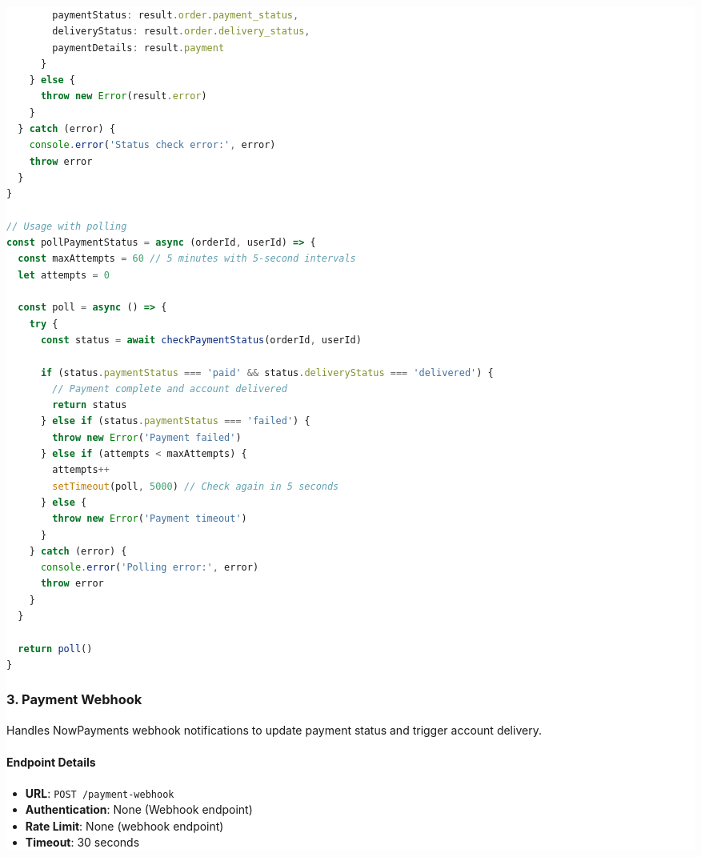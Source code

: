 ```javascript
        paymentStatus: result.order.payment_status,
        deliveryStatus: result.order.delivery_status,
        paymentDetails: result.payment
      }
    } else {
      throw new Error(result.error)
    }
  } catch (error) {
    console.error('Status check error:', error)
    throw error
  }
}

// Usage with polling
const pollPaymentStatus = async (orderId, userId) => {
  const maxAttempts = 60 // 5 minutes with 5-second intervals
  let attempts = 0

  const poll = async () => {
    try {
      const status = await checkPaymentStatus(orderId, userId)
      
      if (status.paymentStatus === 'paid' && status.deliveryStatus === 'delivered') {
        // Payment complete and account delivered
        return status
      } else if (status.paymentStatus === 'failed') {
        throw new Error('Payment failed')
      } else if (attempts < maxAttempts) {
        attempts++
        setTimeout(poll, 5000) // Check again in 5 seconds
      } else {
        throw new Error('Payment timeout')
      }
    } catch (error) {
      console.error('Polling error:', error)
      throw error
    }
  }

  return poll()
}
```

### 3. Payment Webhook

Handles NowPayments webhook notifications to update payment status and trigger account delivery.

#### Endpoint Details
- **URL**: `POST /payment-webhook`
- **Authentication**: None (Webhook endpoint)
- **Rate Limit**: None (webhook endpoint)
- **Timeout**: 30 seconds
